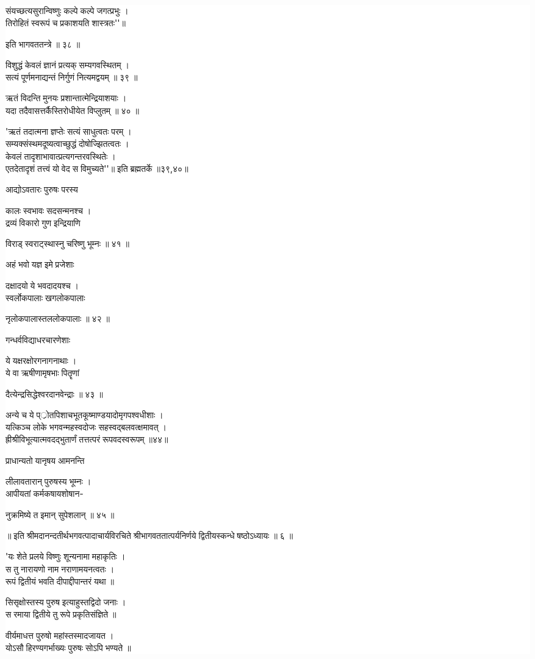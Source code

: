संयच्छत्यसुरान्विष्णुः कल्पे कल्पे जगत्प्रभुः ।  
तिरोहितं स्वरूपं च प्रकाशयति शास्त्रतः''॥

इति भागवततन्त्रे ॥ ३८ ॥

विशुद्धं केवलं ज्ञानं प्रत्यक् सम्यगवस्थितम् ।  
सत्यं पूर्णमनाद्यन्तं निर्गुणं नित्यमद्वयम् ॥ ३९ ॥

ऋतं विदन्ति मुनयः प्रशान्तात्मेन्द्रियाशयाः ।  
यदा तदैवासत्तर्कैस्तिरोधीयेत विप्लुतम् ॥ ४० ॥

'ऋतं तदात्मना ज्ञप्तेः सत्यं साधुत्वतः परम् ।  
सम्यक्संस्थमदूष्यत्वाच्छुद्धं दोषोज्झितत्वतः ।  
केवलं तादृशाभावात्प्रत्यगन्तरवस्थितेः ।  
एतदेतादृशं तत्त्वं यो वेद स विमुच्यते''॥ इति ब्रह्मतर्के ॥३९,४०॥

आद्योऽवतारः पुरुषः परस्य

कालः स्वभावः सदसन्मनश्च ।  
द्रव्यं विकारो गुण इन्द्रियाणि

विराड् स्वराट्स्थास्नु चरिष्णु भूम्नः ॥ ४१ ॥

अहं भवो यज्ञ इमे प्रजेशाः

दक्षादयो ये भवदादयश्च ।  
स्वर्लोकपालाः खगलोकपालाः

नृलोकपालास्तललोकपालाः ॥ ४२ ॥

गन्धर्वविद्याधरचारणेशाः

ये यक्षरक्षोरगनागनाथाः ।  
ये वा ऋषीणामृषभाः पितॄणां

दैत्येन्द्रसिद्धेश्वरदानवेन्द्राः ॥ ४३ ॥

अन्ये च ये प््रोतपिशाचभूतकूष्माण्डयादोमृगपश्वधीशाः ।  
यत्किञ्च लोके भगवन्महस्वदोजः सहस्वद्बलवत्क्षमावत् ।  
ह्रीश्रीविभूत्यात्मवदद्भुतार्णं तत्तत्परं रूपवदस्वरूपम् ॥४४॥

प्राधान्यतो यानृषय आमनन्ति

लीलावतारान् पुरुषस्य भूम्नः ।  
आपीयतां कर्मकषायशोषान-

नुक्रमिष्ये त इमान् सुपेशलान् ॥ ४५ ॥

॥ इति श्रीमदानन्दतीर्थभगवत्पादाचार्यविरचिते श्रीभागवततात्पर्यनिर्णये द्वितीयस्कन्धे षष्ठोऽध्यायः ॥ ६ ॥

'यः शेते प्रलये विष्णुः शून्यनामा महाकृतिः ।  
स तु नारायणो नाम नराणामयनत्वतः ।  
रूपं द्वितीयं भवति दीपाद्दीपान्तरं यथा ॥

सिसृक्षोस्तस्य पुरुष इत्याहुस्तद्विदो जनाः ।  
स रमाया द्वितीये तु रूपे प्रकृतिसंज्ञिते ॥

वीर्यमाधत्त पुरुषो महांस्तस्मादजायत ।  
योऽसौ हिरण्यगर्भाख्यः पुरुषः सोऽपि भण्यते ॥
